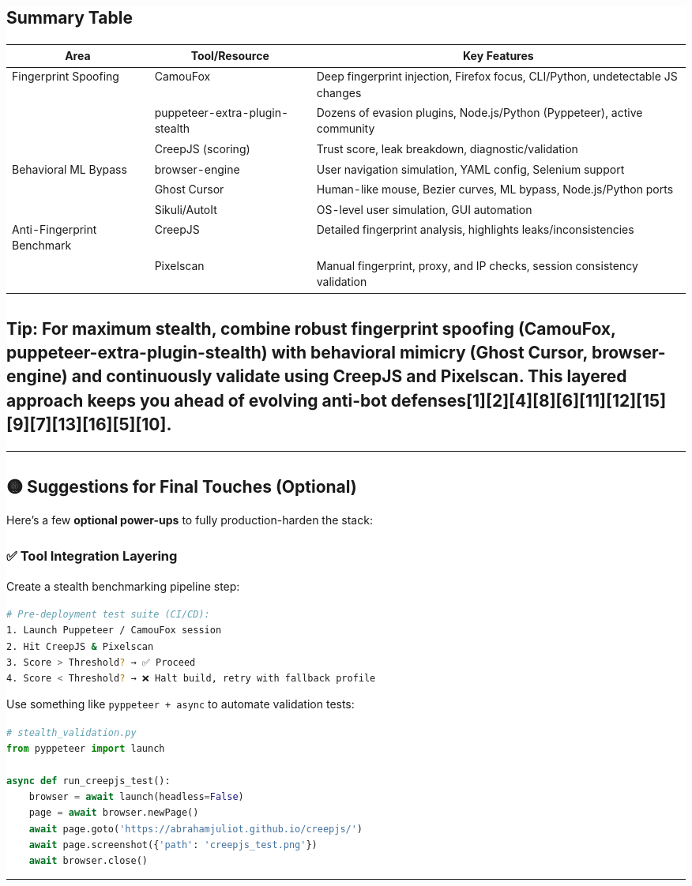 ## Summary Table

| Area                        | Tool/Resource                  | Key Features                                                                                  |
|-----------------------------|-------------------------------|----------------------------------------------------------------------------------------------|
| Fingerprint Spoofing        | CamouFox                      | Deep fingerprint injection, Firefox focus, CLI/Python, undetectable JS changes               |
|                             | puppeteer-extra-plugin-stealth| Dozens of evasion plugins, Node.js/Python (Pyppeteer), active community                      |
|                             | CreepJS (scoring)             | Trust score, leak breakdown, diagnostic/validation                                           |
| Behavioral ML Bypass        | browser-engine                | User navigation simulation, YAML config, Selenium support                                    |
|                             | Ghost Cursor                  | Human-like mouse, Bezier curves, ML bypass, Node.js/Python ports                             |
|                             | Sikuli/AutoIt                 | OS-level user simulation, GUI automation                                                     |
| Anti-Fingerprint Benchmark  | CreepJS                       | Detailed fingerprint analysis, highlights leaks/inconsistencies                              |
|                             | Pixelscan                     | Manual fingerprint, proxy, and IP checks, session consistency validation                     |

**Tip:** For maximum stealth, combine robust fingerprint spoofing (CamouFox, puppeteer-extra-plugin-stealth) with behavioral mimicry (Ghost Cursor, browser-engine) and continuously validate using CreepJS and Pixelscan. This layered approach keeps you ahead of evolving anti-bot defenses[1][2][4][8][6][11][12][15][9][7][13][16][5][10].
---------------------------------
---

## 🟡 Suggestions for Final Touches (Optional)

Here’s a few **optional power-ups** to fully production-harden the stack:

### ✅ **Tool Integration Layering**

Create a stealth benchmarking pipeline step:

```bash
# Pre-deployment test suite (CI/CD):
1. Launch Puppeteer / CamouFox session
2. Hit CreepJS & Pixelscan
3. Score > Threshold? → ✅ Proceed
4. Score < Threshold? → ❌ Halt build, retry with fallback profile
```

Use something like `pyppeteer + async` to automate validation tests:

```python
# stealth_validation.py
from pyppeteer import launch

async def run_creepjs_test():
    browser = await launch(headless=False)
    page = await browser.newPage()
    await page.goto('https://abrahamjuliot.github.io/creepjs/')
    await page.screenshot({'path': 'creepjs_test.png'})
    await browser.close()
```

---